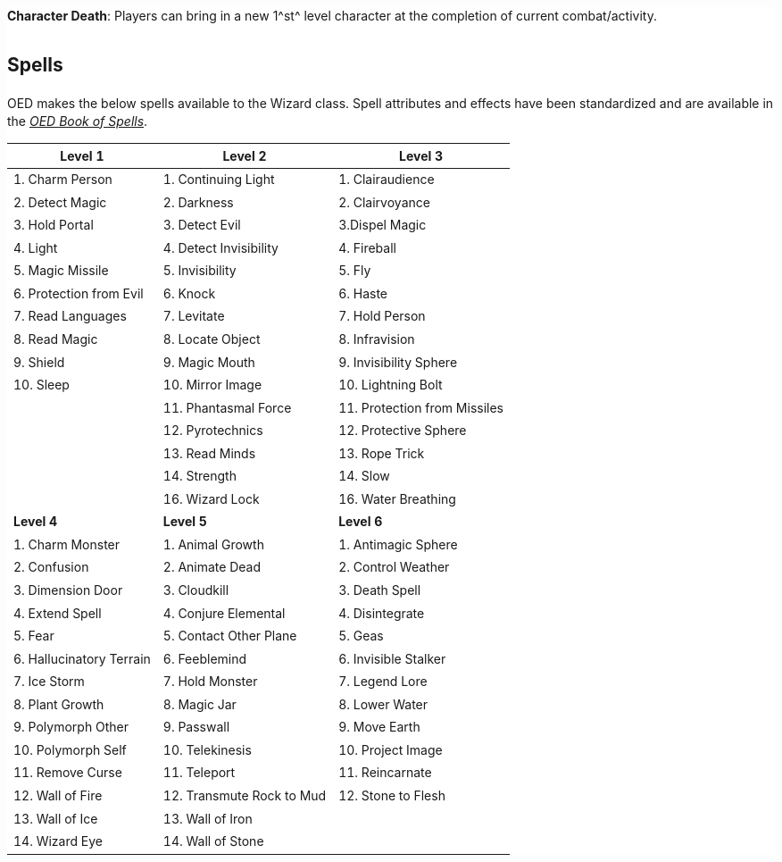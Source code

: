 **Character Death**: Players can bring in a new 1^st^ level character at the completion of current combat/activity.

## Spells

OED makes the below spells available to the Wizard class. Spell attributes and effects have been standardized and are available in the [_OED Book of Spells_](http://www.lulu.com/content/paperback-book/original-edition-delta-book-of-spells-2nd-edition/15995854).

| **Level 1**               | **Level 2**                | **Level 3**                   |
|---------------------------|----------------------------|-------------------------------|
| 1\. Charm Person          | 1\. Continuing Light       | 1\. Clairaudience             |
| 2\. Detect Magic          | 2\. Darkness               | 2\. Clairvoyance              |
| 3\. Hold Portal           | 3\. Detect Evil            | 3.Dispel Magic                |
| 4\. Light                 | 4\. Detect Invisibility    | 4\. Fireball                  |
| 5\. Magic Missile         | 5\. Invisibility           | 5\. Fly                       |
| 6\. Protection from Evil  | 6\. Knock                  | 6\. Haste                     |
| 7\. Read Languages        | 7\. Levitate               | 7\. Hold Person               |
| 8\. Read Magic            | 8\. Locate Object          | 8\. Infravision               |
| 9\. Shield                | 9\. Magic Mouth            | 9\. Invisibility Sphere       |
| 10\. Sleep                | 10\. Mirror Image          | 10\. Lightning Bolt           |
|                           | 11\. Phantasmal Force      | 11\. Protection from Missiles |
|                           | 12\. Pyrotechnics          | 12\. Protective Sphere        |
|                           | 13\. Read Minds            | 13\. Rope Trick               |
|                           | 14\. Strength              | 14\. Slow                     |
|                           | 16\. Wizard Lock           | 16\. Water Breathing          |
| **Level 4**               | **Level 5**                | **Level 6**                   |
| 1\. Charm Monster         | 1\. Animal Growth          | 1\. Antimagic Sphere          |
| 2\. Confusion             | 2\. Animate Dead           | 2\. Control Weather           |
| 3\. Dimension Door        | 3\. Cloudkill              | 3\. Death Spell               |
| 4\. Extend Spell          | 4\. Conjure Elemental      | 4\. Disintegrate              |
| 5\. Fear                  | 5\. Contact Other Plane    | 5\. Geas                      |
| 6\. Hallucinatory Terrain | 6\. Feeblemind             | 6\. Invisible Stalker         |
| 7\. Ice Storm             | 7\. Hold Monster           | 7\. Legend Lore               |
| 8\. Plant Growth          | 8\. Magic Jar              | 8\. Lower Water               |
| 9\. Polymorph Other       | 9\. Passwall               | 9\. Move Earth                |
| 10\. Polymorph Self       | 10\. Telekinesis           | 10\. Project Image            |
| 11\. Remove Curse         | 11\. Teleport              | 11\. Reincarnate              |
| 12\. Wall of Fire         | 12\. Transmute Rock to Mud | 12\. Stone to Flesh           |
| 13\. Wall of Ice          | 13\. Wall of Iron          |                               |
| 14\. Wizard Eye           | 14\. Wall of Stone         |                               |
